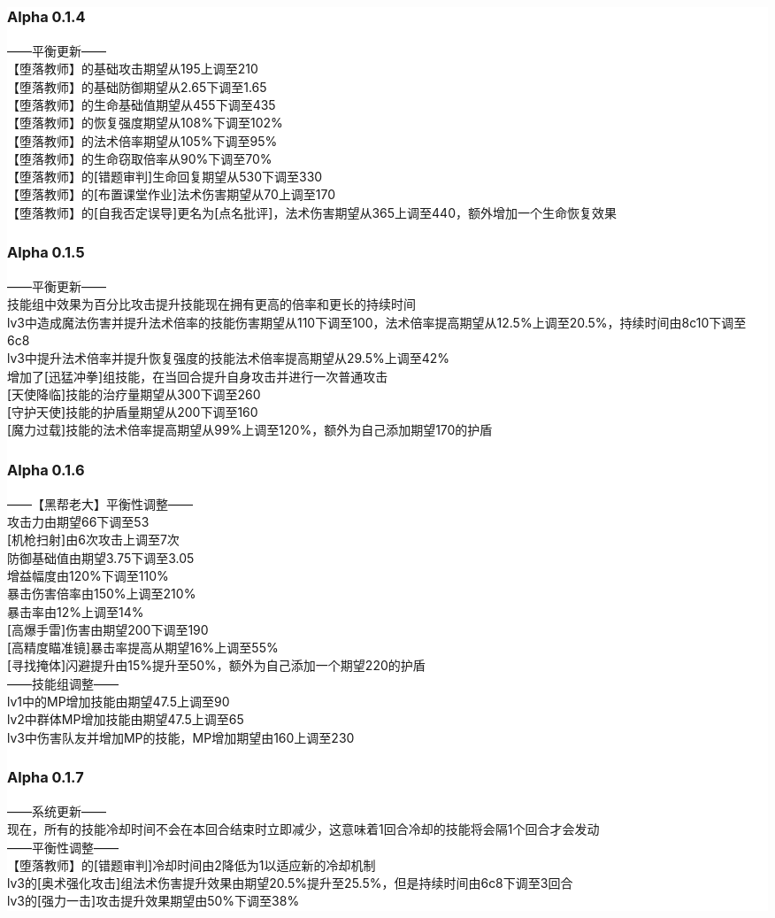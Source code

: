 
### Alpha 0.1.4
  
——平衡更新——  
【堕落教师】的基础攻击期望从195上调至210  
【堕落教师】的基础防御期望从2.65下调至1.65  
【堕落教师】的生命基础值期望从455下调至435  
【堕落教师】的恢复强度期望从108%下调至102%  
【堕落教师】的法术倍率期望从105%下调至95%  
【堕落教师】的生命窃取倍率从90%下调至70%  
【堕落教师】的\[错题审判\]生命回复期望从530下调至330  
【堕落教师】的\[布置课堂作业\]法术伤害期望从70上调至170  
【堕落教师】的\[自我否定误导\]更名为\[点名批评\]，法术伤害期望从365上调至440，额外增加一个生命恢复效果  


### Alpha 0.1.5
  
——平衡更新——  
技能组中效果为百分比攻击提升技能现在拥有更高的倍率和更长的持续时间  
lv3中造成魔法伤害并提升法术倍率的技能伤害期望从110下调至100，法术倍率提高期望从12.5%上调至20.5%，持续时间由8c10下调至6c8  
lv3中提升法术倍率并提升恢复强度的技能法术倍率提高期望从29.5%上调至42%  
增加了\[迅猛冲拳\]组技能，在当回合提升自身攻击并进行一次普通攻击  
\[天使降临\]技能的治疗量期望从300下调至260  
\[守护天使\]技能的护盾量期望从200下调至160  
\[魔力过载\]技能的法术倍率提高期望从99%上调至120%，额外为自己添加期望170的护盾  


### Alpha 0.1.6
  
——【黑帮老大】平衡性调整——  
攻击力由期望66下调至53  
\[机枪扫射\]由6次攻击上调至7次  
防御基础值由期望3.75下调至3.05  
增益幅度由120%下调至110%  
暴击伤害倍率由150%上调至210%  
暴击率由12%上调至14%  
\[高爆手雷\]伤害由期望200下调至190  
\[高精度瞄准镜\]暴击率提高从期望16%上调至55%  
\[寻找掩体\]闪避提升由15%提升至50%，额外为自己添加一个期望220的护盾  
——技能组调整——  
lv1中的MP增加技能由期望47.5上调至90  
lv2中群体MP增加技能由期望47.5上调至65  
lv3中伤害队友并增加MP的技能，MP增加期望由160上调至230  


### Alpha 0.1.7
  
——系统更新——  
现在，所有的技能冷却时间不会在本回合结束时立即减少，这意味着1回合冷却的技能将会隔1个回合才会发动  
——平衡性调整——  
【堕落教师】的\[错题审判\]冷却时间由2降低为1以适应新的冷却机制  
lv3的\[奥术强化攻击\]组法术伤害提升效果由期望20.5%提升至25.5%，但是持续时间由6c8下调至3回合  
lv3的\[强力一击\]攻击提升效果期望由50%下调至38%  
